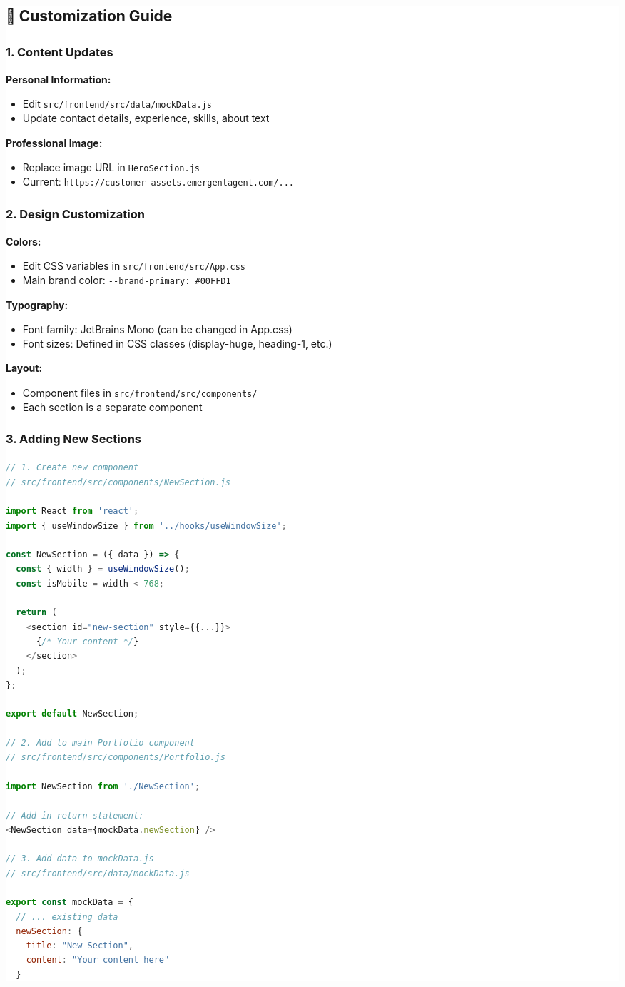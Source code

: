 ## 🎨 Customization Guide

### 1. Content Updates

**Personal Information:**
- Edit `src/frontend/src/data/mockData.js`
- Update contact details, experience, skills, about text

**Professional Image:**
- Replace image URL in `HeroSection.js`
- Current: `https://customer-assets.emergentagent.com/...`

### 2. Design Customization

**Colors:**
- Edit CSS variables in `src/frontend/src/App.css`
- Main brand color: `--brand-primary: #00FFD1`

**Typography:**
- Font family: JetBrains Mono (can be changed in App.css)
- Font sizes: Defined in CSS classes (display-huge, heading-1, etc.)

**Layout:**
- Component files in `src/frontend/src/components/`
- Each section is a separate component

### 3. Adding New Sections

```javascript
// 1. Create new component
// src/frontend/src/components/NewSection.js

import React from 'react';
import { useWindowSize } from '../hooks/useWindowSize';

const NewSection = ({ data }) => {
  const { width } = useWindowSize();
  const isMobile = width < 768;

  return (
    <section id="new-section" style={{...}}>
      {/* Your content */}
    </section>
  );
};

export default NewSection;

// 2. Add to main Portfolio component
// src/frontend/src/components/Portfolio.js

import NewSection from './NewSection';

// Add in return statement:
<NewSection data={mockData.newSection} />

// 3. Add data to mockData.js
// src/frontend/src/data/mockData.js

export const mockData = {
  // ... existing data
  newSection: {
    title: "New Section",
    content: "Your content here"
  }
```